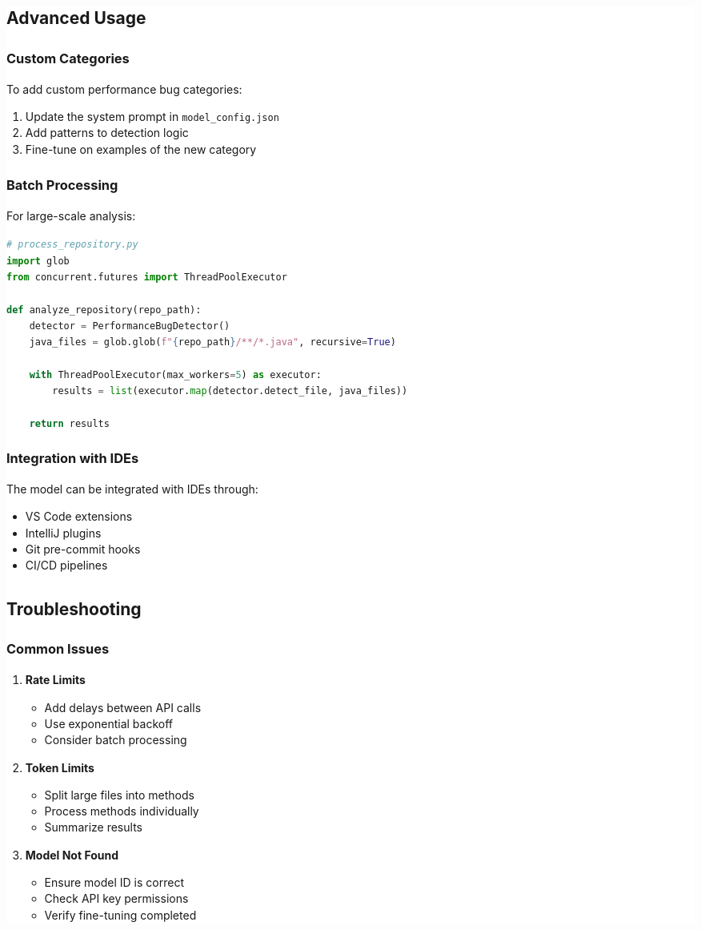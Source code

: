 ## Advanced Usage

### Custom Categories

To add custom performance bug categories:

1. Update the system prompt in `model_config.json`
2. Add patterns to detection logic
3. Fine-tune on examples of the new category

### Batch Processing

For large-scale analysis:

```python
# process_repository.py
import glob
from concurrent.futures import ThreadPoolExecutor

def analyze_repository(repo_path):
    detector = PerformanceBugDetector()
    java_files = glob.glob(f"{repo_path}/**/*.java", recursive=True)
    
    with ThreadPoolExecutor(max_workers=5) as executor:
        results = list(executor.map(detector.detect_file, java_files))
    
    return results
```

### Integration with IDEs

The model can be integrated with IDEs through:
- VS Code extensions
- IntelliJ plugins
- Git pre-commit hooks
- CI/CD pipelines

## Troubleshooting

### Common Issues

1. **Rate Limits**
   - Add delays between API calls
   - Use exponential backoff
   - Consider batch processing

2. **Token Limits**
   - Split large files into methods
   - Process methods individually
   - Summarize results

3. **Model Not Found**
   - Ensure model ID is correct
   - Check API key permissions
   - Verify fine-tuning completed
